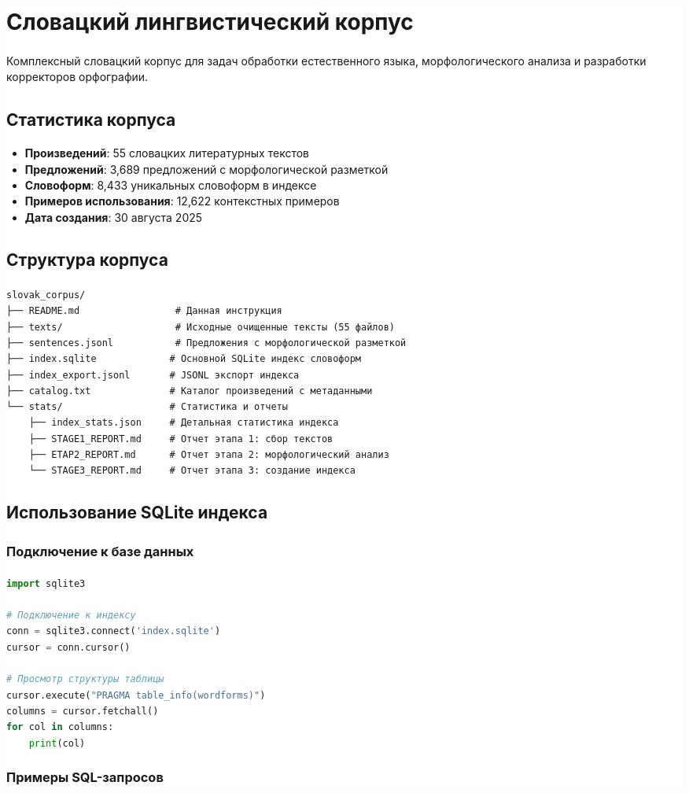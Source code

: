 # Словацкий лингвистический корпус

Комплексный словацкий корпус для задач обработки естественного языка, морфологического анализа и разработки корректоров орфографии.

## Статистика корпуса

- **Произведений**: 55 словацких литературных текстов
- **Предложений**: 3,689 предложений с морфологической разметкой
- **Словоформ**: 8,433 уникальных словоформ в индексе
- **Примеров использования**: 12,622 контекстных примеров
- **Дата создания**: 30 августа 2025

## Структура корпуса

```
slovak_corpus/
├── README.md                 # Данная инструкция
├── texts/                    # Исходные очищенные тексты (55 файлов)
├── sentences.jsonl           # Предложения с морфологической разметкой
├── index.sqlite             # Основной SQLite индекс словоформ
├── index_export.jsonl       # JSONL экспорт индекса
├── catalog.txt              # Каталог произведений с метаданными
└── stats/                   # Статистика и отчеты
    ├── index_stats.json     # Детальная статистика индекса
    ├── STAGE1_REPORT.md     # Отчет этапа 1: сбор текстов
    ├── ETAP2_REPORT.md      # Отчет этапа 2: морфологический анализ
    └── STAGE3_REPORT.md     # Отчет этапа 3: создание индекса
```

## Использование SQLite индекса

### Подключение к базе данных

```python
import sqlite3

# Подключение к индексу
conn = sqlite3.connect('index.sqlite')
cursor = conn.cursor()

# Просмотр структуры таблицы
cursor.execute("PRAGMA table_info(wordforms)")
columns = cursor.fetchall()
for col in columns:
    print(col)
```

### Примеры SQL-запросов
